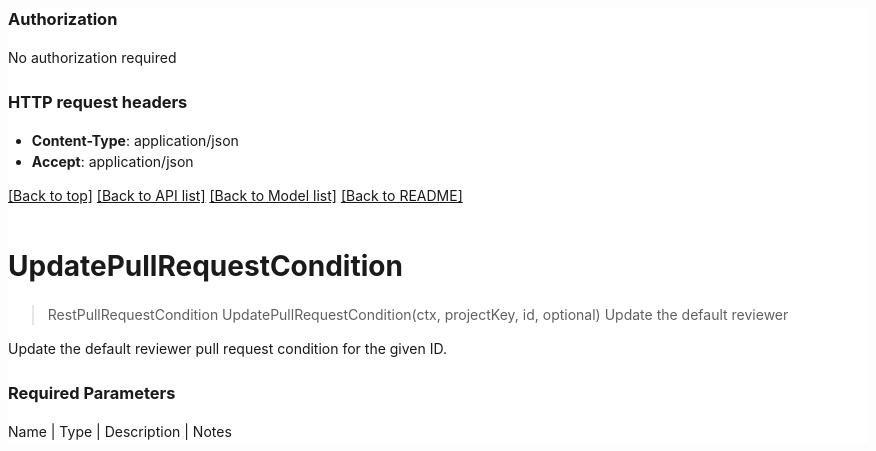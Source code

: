 ### Authorization

No authorization required

### HTTP request headers

 - **Content-Type**: application/json
 - **Accept**: application/json

[[Back to top]](#) [[Back to API list]](../README.md#documentation-for-api-endpoints) [[Back to Model list]](../README.md#documentation-for-models) [[Back to README]](../README.md)

# **UpdatePullRequestCondition**
> RestPullRequestCondition UpdatePullRequestCondition(ctx, projectKey, id, optional)
Update the default reviewer

Update the default reviewer pull request condition for the given ID.

### Required Parameters

Name | Type | Description  | Notes
